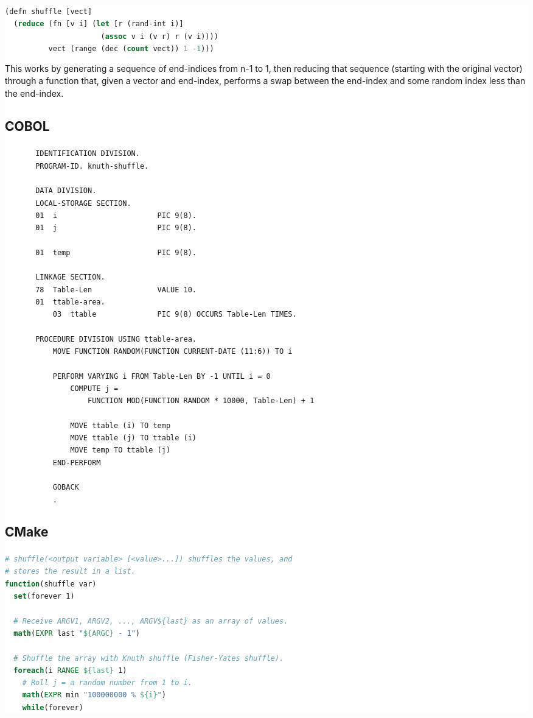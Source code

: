 
```lisp
(defn shuffle [vect]
  (reduce (fn [v i] (let [r (rand-int i)]
                      (assoc v i (v r) r (v i))))
          vect (range (dec (count vect)) 1 -1)))
```

This works by generating a sequence of end-indices from n-1 to 1, then reducing that sequence (starting with the original vector) through a function that, given a vector and end-index, performs a swap between the end-index and some random index less than the end-index.


## COBOL


```cobol
       IDENTIFICATION DIVISION.
       PROGRAM-ID. knuth-shuffle.

       DATA DIVISION.
       LOCAL-STORAGE SECTION.
       01  i                       PIC 9(8).
       01  j                       PIC 9(8).

       01  temp                    PIC 9(8).

       LINKAGE SECTION.
       78  Table-Len               VALUE 10.
       01  ttable-area.
           03  ttable              PIC 9(8) OCCURS Table-Len TIMES.

       PROCEDURE DIVISION USING ttable-area.
           MOVE FUNCTION RANDOM(FUNCTION CURRENT-DATE (11:6)) TO i

           PERFORM VARYING i FROM Table-Len BY -1 UNTIL i = 0
               COMPUTE j =
                   FUNCTION MOD(FUNCTION RANDOM * 10000, Table-Len) + 1

               MOVE ttable (i) TO temp
               MOVE ttable (j) TO ttable (i)
               MOVE temp TO ttable (j)
           END-PERFORM

           GOBACK
           .
```



## CMake


```cmake
# shuffle(<output variable> [<value>...]) shuffles the values, and
# stores the result in a list.
function(shuffle var)
  set(forever 1)

  # Receive ARGV1, ARGV2, ..., ARGV${last} as an array of values.
  math(EXPR last "${ARGC} - 1")

  # Shuffle the array with Knuth shuffle (Fisher-Yates shuffle).
  foreach(i RANGE ${last} 1)
    # Roll j = a random number from 1 to i.
    math(EXPR min "100000000 % ${i}")
    while(forever)
```